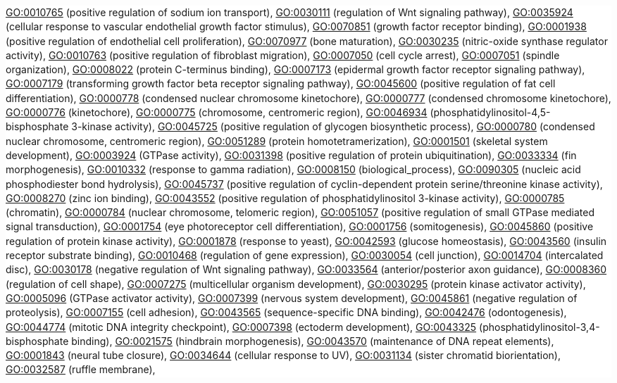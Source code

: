 [GO:0010765](http://purl.obolibrary.org/obo/GO_0010765) (positive regulation of sodium ion transport), [GO:0030111](http://purl.obolibrary.org/obo/GO_0030111) (regulation of Wnt signaling pathway), [GO:0035924](http://purl.obolibrary.org/obo/GO_0035924) (cellular response to vascular endothelial growth factor stimulus), [GO:0070851](http://purl.obolibrary.org/obo/GO_0070851) (growth factor receptor binding), [GO:0001938](http://purl.obolibrary.org/obo/GO_0001938) (positive regulation of endothelial cell proliferation), [GO:0070977](http://purl.obolibrary.org/obo/GO_0070977) (bone maturation), [GO:0030235](http://purl.obolibrary.org/obo/GO_0030235) (nitric-oxide synthase regulator activity), [GO:0010763](http://purl.obolibrary.org/obo/GO_0010763) (positive regulation of fibroblast migration), [GO:0007050](http://purl.obolibrary.org/obo/GO_0007050) (cell cycle arrest), [GO:0007051](http://purl.obolibrary.org/obo/GO_0007051) (spindle organization), [GO:0008022](http://purl.obolibrary.org/obo/GO_0008022) (protein C-terminus binding), [GO:0007173](http://purl.obolibrary.org/obo/GO_0007173) (epidermal growth factor receptor signaling pathway), [GO:0007179](http://purl.obolibrary.org/obo/GO_0007179) (transforming growth factor beta receptor signaling pathway), [GO:0045600](http://purl.obolibrary.org/obo/GO_0045600) (positive regulation of fat cell differentiation), [GO:0000778](http://purl.obolibrary.org/obo/GO_0000778) (condensed nuclear chromosome kinetochore), [GO:0000777](http://purl.obolibrary.org/obo/GO_0000777) (condensed chromosome kinetochore), [GO:0000776](http://purl.obolibrary.org/obo/GO_0000776) (kinetochore), [GO:0000775](http://purl.obolibrary.org/obo/GO_0000775) (chromosome, centromeric region), [GO:0046934](http://purl.obolibrary.org/obo/GO_0046934) (phosphatidylinositol-4,5-bisphosphate 3-kinase activity), [GO:0045725](http://purl.obolibrary.org/obo/GO_0045725) (positive regulation of glycogen biosynthetic process), [GO:0000780](http://purl.obolibrary.org/obo/GO_0000780) (condensed nuclear chromosome, centromeric region), [GO:0051289](http://purl.obolibrary.org/obo/GO_0051289) (protein homotetramerization), [GO:0001501](http://purl.obolibrary.org/obo/GO_0001501) (skeletal system development), [GO:0003924](http://purl.obolibrary.org/obo/GO_0003924) (GTPase activity), [GO:0031398](http://purl.obolibrary.org/obo/GO_0031398) (positive regulation of protein ubiquitination), [GO:0033334](http://purl.obolibrary.org/obo/GO_0033334) (fin morphogenesis), [GO:0010332](http://purl.obolibrary.org/obo/GO_0010332) (response to gamma radiation), [GO:0008150](http://purl.obolibrary.org/obo/GO_0008150) (biological_process), [GO:0090305](http://purl.obolibrary.org/obo/GO_0090305) (nucleic acid phosphodiester bond hydrolysis), [GO:0045737](http://purl.obolibrary.org/obo/GO_0045737) (positive regulation of cyclin-dependent protein serine/threonine kinase activity), [GO:0008270](http://purl.obolibrary.org/obo/GO_0008270) (zinc ion binding), [GO:0043552](http://purl.obolibrary.org/obo/GO_0043552) (positive regulation of phosphatidylinositol 3-kinase activity), [GO:0000785](http://purl.obolibrary.org/obo/GO_0000785) (chromatin), [GO:0000784](http://purl.obolibrary.org/obo/GO_0000784) (nuclear chromosome, telomeric region), [GO:0051057](http://purl.obolibrary.org/obo/GO_0051057) (positive regulation of small GTPase mediated signal transduction), [GO:0001754](http://purl.obolibrary.org/obo/GO_0001754) (eye photoreceptor cell differentiation), [GO:0001756](http://purl.obolibrary.org/obo/GO_0001756) (somitogenesis), [GO:0045860](http://purl.obolibrary.org/obo/GO_0045860) (positive regulation of protein kinase activity), [GO:0001878](http://purl.obolibrary.org/obo/GO_0001878) (response to yeast), [GO:0042593](http://purl.obolibrary.org/obo/GO_0042593) (glucose homeostasis), [GO:0043560](http://purl.obolibrary.org/obo/GO_0043560) (insulin receptor substrate binding), [GO:0010468](http://purl.obolibrary.org/obo/GO_0010468) (regulation of gene expression), [GO:0030054](http://purl.obolibrary.org/obo/GO_0030054) (cell junction), [GO:0014704](http://purl.obolibrary.org/obo/GO_0014704) (intercalated disc), [GO:0030178](http://purl.obolibrary.org/obo/GO_0030178) (negative regulation of Wnt signaling pathway), [GO:0033564](http://purl.obolibrary.org/obo/GO_0033564) (anterior/posterior axon guidance), [GO:0008360](http://purl.obolibrary.org/obo/GO_0008360) (regulation of cell shape), [GO:0007275](http://purl.obolibrary.org/obo/GO_0007275) (multicellular organism development), [GO:0030295](http://purl.obolibrary.org/obo/GO_0030295) (protein kinase activator activity), [GO:0005096](http://purl.obolibrary.org/obo/GO_0005096) (GTPase activator activity), [GO:0007399](http://purl.obolibrary.org/obo/GO_0007399) (nervous system development), [GO:0045861](http://purl.obolibrary.org/obo/GO_0045861) (negative regulation of proteolysis), [GO:0007155](http://purl.obolibrary.org/obo/GO_0007155) (cell adhesion), [GO:0043565](http://purl.obolibrary.org/obo/GO_0043565) (sequence-specific DNA binding), [GO:0042476](http://purl.obolibrary.org/obo/GO_0042476) (odontogenesis), [GO:0044774](http://purl.obolibrary.org/obo/GO_0044774) (mitotic DNA integrity checkpoint), [GO:0007398](http://purl.obolibrary.org/obo/GO_0007398) (ectoderm development), [GO:0043325](http://purl.obolibrary.org/obo/GO_0043325) (phosphatidylinositol-3,4-bisphosphate binding), [GO:0021575](http://purl.obolibrary.org/obo/GO_0021575) (hindbrain morphogenesis), [GO:0043570](http://purl.obolibrary.org/obo/GO_0043570) (maintenance of DNA repeat elements), [GO:0001843](http://purl.obolibrary.org/obo/GO_0001843) (neural tube closure), [GO:0034644](http://purl.obolibrary.org/obo/GO_0034644) (cellular response to UV), [GO:0031134](http://purl.obolibrary.org/obo/GO_0031134) (sister chromatid biorientation), [GO:0032587](http://purl.obolibrary.org/obo/GO_0032587) (ruffle membrane),